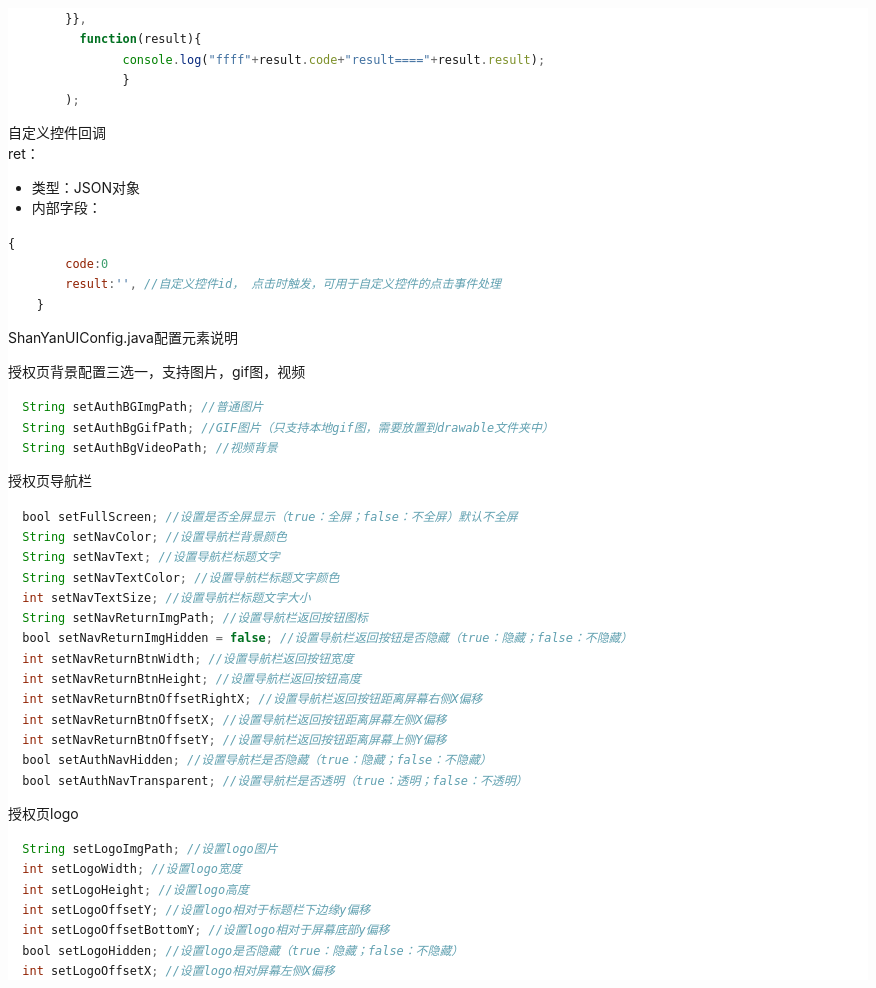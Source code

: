 ```javascript
        }},
          function(result){
                console.log("ffff"+result.code+"result===="+result.result);
                }
        );
```

自定义控件回调<br />ret：

- 类型：JSON对象
- 内部字段：
```javascript
{    
        code:0
        result:'', //自定义控件id， 点击时触发，可用于自定义控件的点击事件处理
    }
```


ShanYanUIConfig.java配置元素说明

授权页背景配置三选一，支持图片，gif图，视频

```java
  String setAuthBGImgPath; //普通图片
  String setAuthBgGifPath; //GIF图片（只支持本地gif图，需要放置到drawable文件夹中）
  String setAuthBgVideoPath; //视频背景
```

授权页导航栏

```java
  bool setFullScreen; //设置是否全屏显示（true：全屏；false：不全屏）默认不全屏
  String setNavColor; //设置导航栏背景颜色
  String setNavText; //设置导航栏标题文字
  String setNavTextColor; //设置导航栏标题文字颜色
  int setNavTextSize; //设置导航栏标题文字大小
  String setNavReturnImgPath; //设置导航栏返回按钮图标
  bool setNavReturnImgHidden = false; //设置导航栏返回按钮是否隐藏（true：隐藏；false：不隐藏）
  int setNavReturnBtnWidth; //设置导航栏返回按钮宽度
  int setNavReturnBtnHeight; //设置导航栏返回按钮高度
  int setNavReturnBtnOffsetRightX; //设置导航栏返回按钮距离屏幕右侧X偏移
  int setNavReturnBtnOffsetX; //设置导航栏返回按钮距离屏幕左侧X偏移
  int setNavReturnBtnOffsetY; //设置导航栏返回按钮距离屏幕上侧Y偏移
  bool setAuthNavHidden; //设置导航栏是否隐藏（true：隐藏；false：不隐藏）
  bool setAuthNavTransparent; //设置导航栏是否透明（true：透明；false：不透明）
```

授权页logo

```java
  String setLogoImgPath; //设置logo图片
  int setLogoWidth; //设置logo宽度
  int setLogoHeight; //设置logo高度
  int setLogoOffsetY; //设置logo相对于标题栏下边缘y偏移
  int setLogoOffsetBottomY; //设置logo相对于屏幕底部y偏移
  bool setLogoHidden; //设置logo是否隐藏（true：隐藏；false：不隐藏）
  int setLogoOffsetX; //设置logo相对屏幕左侧X偏移

```

